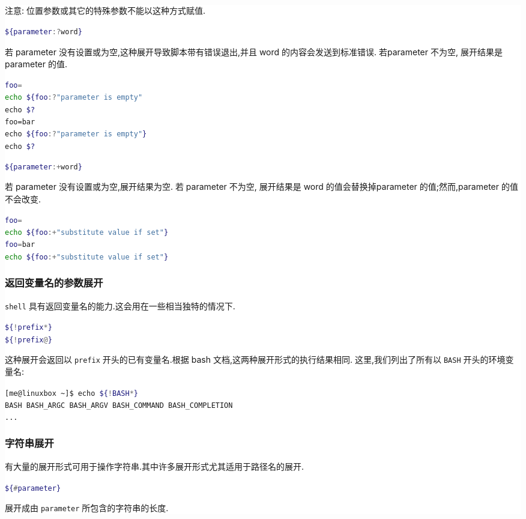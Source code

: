 注意: 位置参数或其它的特殊参数不能以这种方式赋值.

```bash
${parameter:?word}
```

若 parameter 没有设置或为空,这种展开导致脚本带有错误退出,并且 word 的内容会发送到标准错误.
若parameter 不为空, 展开结果是 parameter 的值.

```bash
foo=
echo ${foo:?"parameter is empty"
echo $?
foo=bar
echo ${foo:?"parameter is empty"}
echo $?
```

```bash
${parameter:+word}
```

若 parameter 没有设置或为空,展开结果为空.
若 parameter 不为空, 展开结果是 word 的值会替换掉parameter 的值;然而,parameter 的值不会改变.

```bash
foo=
echo ${foo:+"substitute value if set"}
foo=bar
echo ${foo:+"substitute value if set"}
```

### 返回变量名的参数展开

`shell` 具有返回变量名的能力.这会用在一些相当独特的情况下.

```bash
${!prefix*}
${!prefix@}
```

这种展开会返回以 `prefix` 开头的已有变量名.根据 bash 文档,这两种展开形式的执行结果相同.
这里,我们列出了所有以 `BASH` 开头的环境变量名:

```bash
[me@linuxbox ~]$ echo ${!BASH*}
BASH BASH_ARGC BASH_ARGV BASH_COMMAND BASH_COMPLETION
...
```

### 字符串展开

有大量的展开形式可用于操作字符串.其中许多展开形式尤其适用于路径名的展开.

```bash
${#parameter}
```

展开成由 `parameter` 所包含的字符串的长度.
